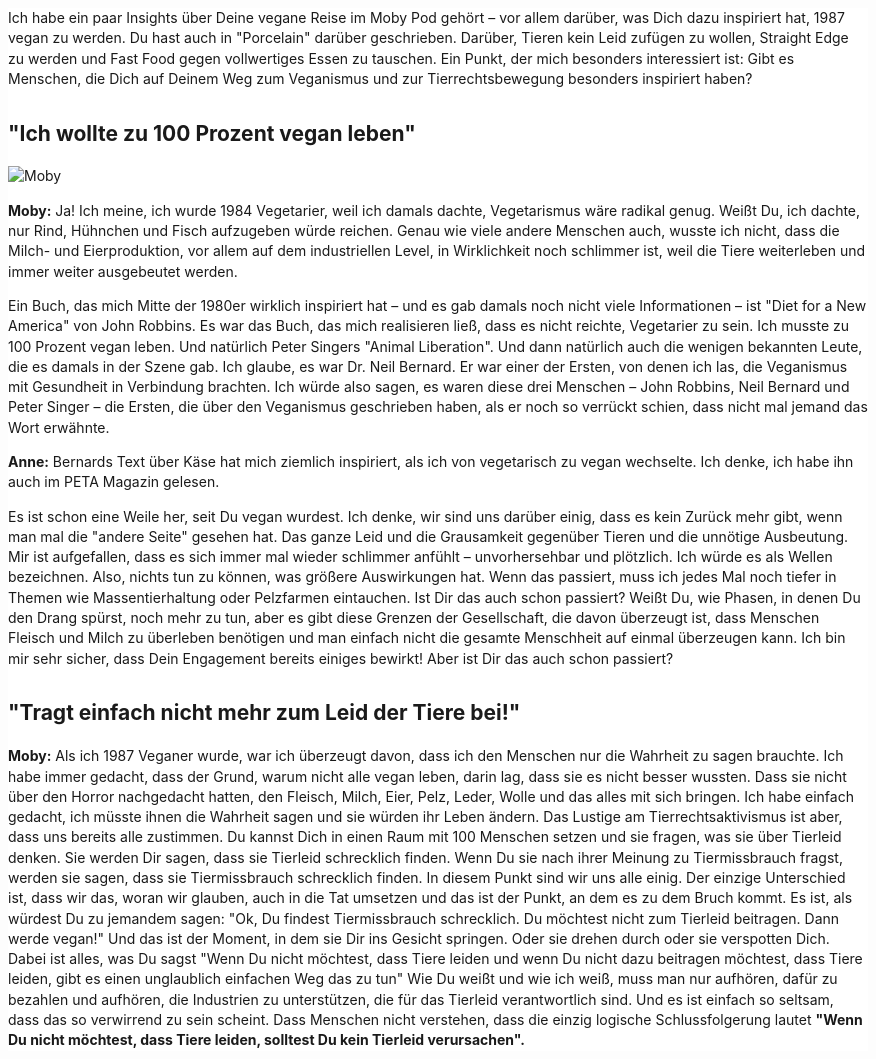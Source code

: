 Ich habe ein paar Insights über Deine vegane Reise im Moby Pod gehört – vor allem darüber, was Dich dazu inspiriert hat, 1987 vegan zu werden. Du hast auch in "Porcelain" darüber geschrieben. Darüber, Tieren kein Leid zufügen zu wollen, Straight Edge zu werden und Fast Food gegen vollwertiges Essen zu tauschen. Ein Punkt, der mich besonders interessiert ist: Gibt es Menschen, die Dich auf Deinem Weg zum Veganismus und zur Tierrechtsbewegung besonders inspiriert haben?

## "Ich wollte zu 100 Prozent vegan leben"

![Moby](https://storage.googleapis.com/cardamonchai-media/2024-06-25/moby-interview-soundsvegan-com-jpg-imagine-180808_918a8a_768_1024/640.webp 'Moby')

**Moby:** Ja! Ich meine, ich wurde 1984 Vegetarier, weil ich damals dachte, Vegetarismus wäre radikal genug. Weißt Du, ich dachte, nur Rind, Hühnchen und Fisch aufzugeben würde reichen. Genau wie viele andere Menschen auch, wusste ich nicht, dass die Milch- und Eierproduktion, vor allem auf dem industriellen Level, in Wirklichkeit noch schlimmer ist, weil die Tiere weiterleben und immer weiter ausgebeutet werden.

Ein Buch, das mich Mitte der 1980er wirklich inspiriert hat – und es gab damals noch nicht viele Informationen – ist "Diet for a New America" von John Robbins. Es war das Buch, das mich realisieren ließ, dass es nicht reichte, Vegetarier zu sein. Ich musste zu 100 Prozent vegan leben. Und natürlich Peter Singers "Animal Liberation". Und dann natürlich auch die wenigen bekannten Leute, die es damals in der Szene gab. Ich glaube, es war Dr. Neil Bernard. Er war einer der Ersten, von denen ich las, die Veganismus mit Gesundheit in Verbindung brachten. Ich würde also sagen, es waren diese drei Menschen – John Robbins, Neil Bernard und Peter Singer – die Ersten, die über den Veganismus geschrieben haben, als er noch so verrückt schien, dass nicht mal jemand das Wort erwähnte.

**Anne:** Bernards Text über Käse hat mich ziemlich inspiriert, als ich von vegetarisch zu vegan wechselte. Ich denke, ich habe ihn auch im PETA Magazin gelesen.

Es ist schon eine Weile her, seit Du vegan wurdest. Ich denke, wir sind uns darüber einig, dass es kein Zurück mehr gibt, wenn man mal die "andere Seite" gesehen hat. Das ganze Leid und die Grausamkeit gegenüber Tieren und die unnötige Ausbeutung. Mir ist aufgefallen, dass es sich immer mal wieder schlimmer anfühlt – unvorhersehbar und plötzlich. Ich würde es als Wellen bezeichnen. Also, nichts tun zu können, was größere Auswirkungen hat. Wenn das passiert, muss ich jedes Mal noch tiefer in Themen wie Massentierhaltung oder Pelzfarmen eintauchen. Ist Dir das auch schon passiert? Weißt Du, wie Phasen, in denen Du den Drang spürst, noch mehr zu tun, aber es gibt diese Grenzen der Gesellschaft, die davon überzeugt ist, dass Menschen Fleisch und Milch zu überleben benötigen und man einfach nicht die gesamte Menschheit auf einmal überzeugen kann. Ich bin mir sehr sicher, dass Dein Engagement bereits einiges bewirkt! Aber ist Dir das auch schon passiert?

## "Tragt einfach nicht mehr zum Leid der Tiere bei!"

**Moby:** Als ich 1987 Veganer wurde, war ich überzeugt davon, dass ich den Menschen nur die Wahrheit zu sagen brauchte. Ich habe immer gedacht, dass der Grund, warum nicht alle vegan leben, darin lag, dass sie es nicht besser wussten. Dass sie nicht über den Horror nachgedacht hatten, den Fleisch, Milch, Eier, Pelz, Leder, Wolle und das alles mit sich bringen. Ich habe einfach gedacht, ich müsste ihnen die Wahrheit sagen und sie würden ihr Leben ändern. Das Lustige am Tierrechtsaktivismus ist aber, dass uns bereits alle zustimmen. Du kannst Dich in einen Raum mit 100 Menschen setzen und sie fragen, was sie über Tierleid denken. Sie werden Dir sagen, dass sie Tierleid schrecklich finden. Wenn Du sie nach ihrer Meinung zu Tiermissbrauch fragst, werden sie sagen, dass sie Tiermissbrauch schrecklich finden. In diesem Punkt sind wir uns alle einig. Der einzige Unterschied ist, dass wir das, woran wir glauben, auch in die Tat umsetzen und das ist der Punkt, an dem es zu dem Bruch kommt. Es ist, als würdest Du zu jemandem sagen: "Ok, Du findest Tiermissbrauch schrecklich. Du möchtest nicht zum Tierleid beitragen. Dann werde vegan!" Und das ist der Moment, in dem sie Dir ins Gesicht springen. Oder sie drehen durch oder sie verspotten Dich. Dabei ist alles, was Du sagst "Wenn Du nicht möchtest, dass Tiere leiden und wenn Du nicht dazu beitragen möchtest, dass Tiere leiden, gibt es einen unglaublich einfachen Weg das zu tun" Wie Du weißt und wie ich weiß, muss man nur aufhören, dafür zu bezahlen und aufhören, die Industrien zu unterstützen, die für das Tierleid verantwortlich sind. Und es ist einfach so seltsam, dass das so verwirrend zu sein scheint. Dass Menschen nicht verstehen, dass die einzig logische Schlussfolgerung lautet **"Wenn Du nicht möchtest, dass Tiere leiden, solltest Du kein Tierleid verursachen".**
